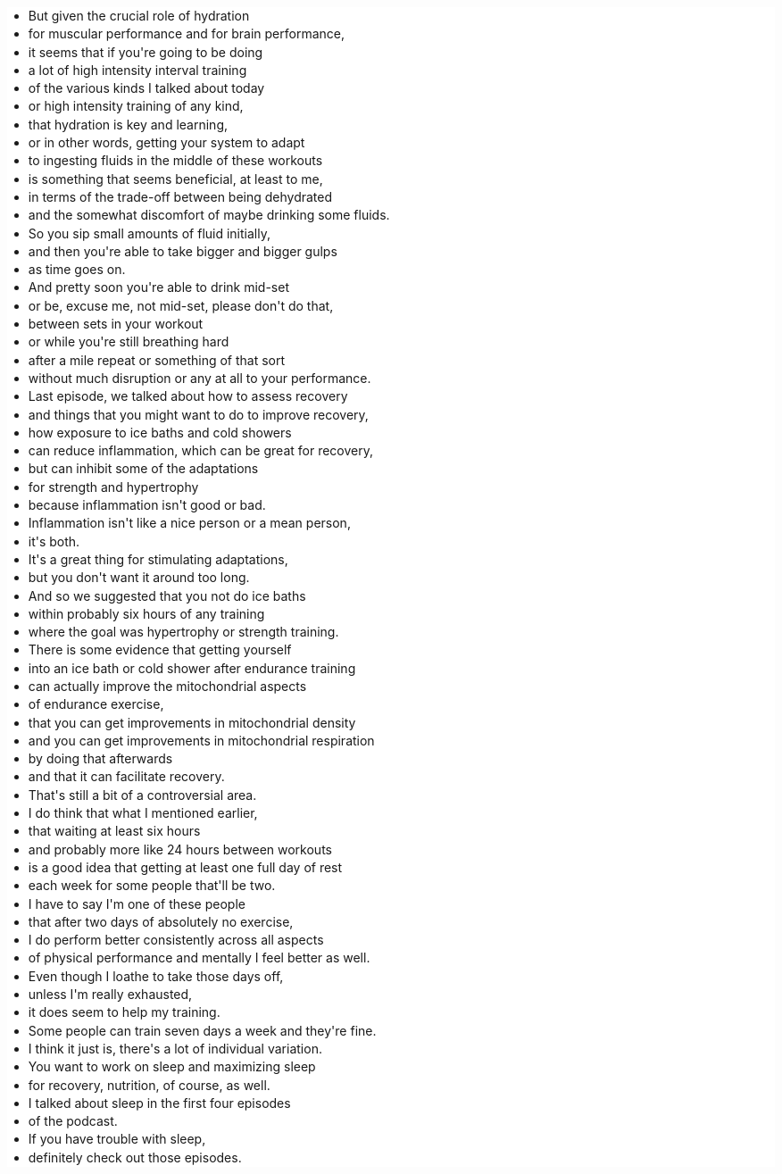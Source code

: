 *  But given the crucial role of hydration
*  for muscular performance and for brain performance,
*  it seems that if you're going to be doing
*  a lot of high intensity interval training
*  of the various kinds I talked about today
*  or high intensity training of any kind,
*  that hydration is key and learning,
*  or in other words, getting your system to adapt
*  to ingesting fluids in the middle of these workouts
*  is something that seems beneficial, at least to me,
*  in terms of the trade-off between being dehydrated
*  and the somewhat discomfort of maybe drinking some fluids.
*  So you sip small amounts of fluid initially,
*  and then you're able to take bigger and bigger gulps
*  as time goes on.
*  And pretty soon you're able to drink mid-set
*  or be, excuse me, not mid-set, please don't do that,
*  between sets in your workout
*  or while you're still breathing hard
*  after a mile repeat or something of that sort
*  without much disruption or any at all to your performance.
*  Last episode, we talked about how to assess recovery
*  and things that you might want to do to improve recovery,
*  how exposure to ice baths and cold showers
*  can reduce inflammation, which can be great for recovery,
*  but can inhibit some of the adaptations
*  for strength and hypertrophy
*  because inflammation isn't good or bad.
*  Inflammation isn't like a nice person or a mean person,
*  it's both.
*  It's a great thing for stimulating adaptations,
*  but you don't want it around too long.
*  And so we suggested that you not do ice baths
*  within probably six hours of any training
*  where the goal was hypertrophy or strength training.
*  There is some evidence that getting yourself
*  into an ice bath or cold shower after endurance training
*  can actually improve the mitochondrial aspects
*  of endurance exercise,
*  that you can get improvements in mitochondrial density
*  and you can get improvements in mitochondrial respiration
*  by doing that afterwards
*  and that it can facilitate recovery.
*  That's still a bit of a controversial area.
*  I do think that what I mentioned earlier,
*  that waiting at least six hours
*  and probably more like 24 hours between workouts
*  is a good idea that getting at least one full day of rest
*  each week for some people that'll be two.
*  I have to say I'm one of these people
*  that after two days of absolutely no exercise,
*  I do perform better consistently across all aspects
*  of physical performance and mentally I feel better as well.
*  Even though I loathe to take those days off,
*  unless I'm really exhausted,
*  it does seem to help my training.
*  Some people can train seven days a week and they're fine.
*  I think it just is, there's a lot of individual variation.
*  You want to work on sleep and maximizing sleep
*  for recovery, nutrition, of course, as well.
*  I talked about sleep in the first four episodes
*  of the podcast.
*  If you have trouble with sleep,
*  definitely check out those episodes.